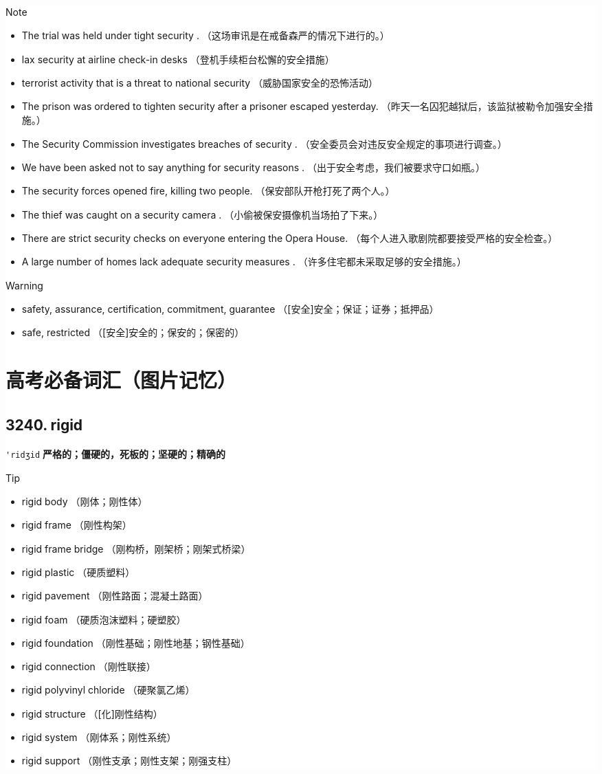 
> [!NOTE]
>
> - The trial was held under tight security . （这场审讯是在戒备森严的情况下进行的。）
>
> - lax security at airline check-in desks （登机手续柜台松懈的安全措施）
>
> - terrorist activity that is a threat to national security （威胁国家安全的恐怖活动）
>
> - The prison was ordered to tighten security after a prisoner escaped yesterday. （昨天一名囚犯越狱后，该监狱被勒令加强安全措施。）
>
> - The Security Commission investigates breaches of security . （安全委员会对违反安全规定的事项进行调查。）
>
> - We have been asked not to say anything for security reasons . （出于安全考虑，我们被要求守口如瓶。）
>
> - The security forces opened fire, killing two people. （保安部队开枪打死了两个人。）
>
> - The thief was caught on a security camera . （小偷被保安摄像机当场拍了下来。）
>
> - There are strict security checks on everyone entering the Opera House. （每个人进入歌剧院都要接受严格的安全检查。）
>
> - A large number of homes lack adequate security measures . （许多住宅都未采取足够的安全措施。）
>

> [!WARNING]
>
> - safety, assurance, certification, commitment, guarantee （[安全]安全；保证；证券；抵押品）
>
> - safe, restricted （[安全]安全的；保安的；保密的）
>

# 高考必备词汇（图片记忆）

## 3240. rigid

`'ridʒid`  **严格的；僵硬的，死板的；坚硬的；精确的**

> [!TIP]
>
> - rigid body （刚体；刚性体）
>
> - rigid frame （刚性构架）
>
> - rigid frame bridge （刚构桥，刚架桥；刚架式桥梁）
>
> - rigid plastic （硬质塑料）
>
> - rigid pavement （刚性路面；混凝土路面）
>
> - rigid foam （硬质泡沫塑料；硬塑胶）
>
> - rigid foundation （刚性基础；刚性地基；钢性基础）
>
> - rigid connection （刚性联接）
>
> - rigid polyvinyl chloride （硬聚氯乙烯）
>
> - rigid structure （[化]刚性结构）
>
> - rigid system （刚体系；刚性系统）
>
> - rigid support （刚性支承；刚性支架；刚强支柱）
>